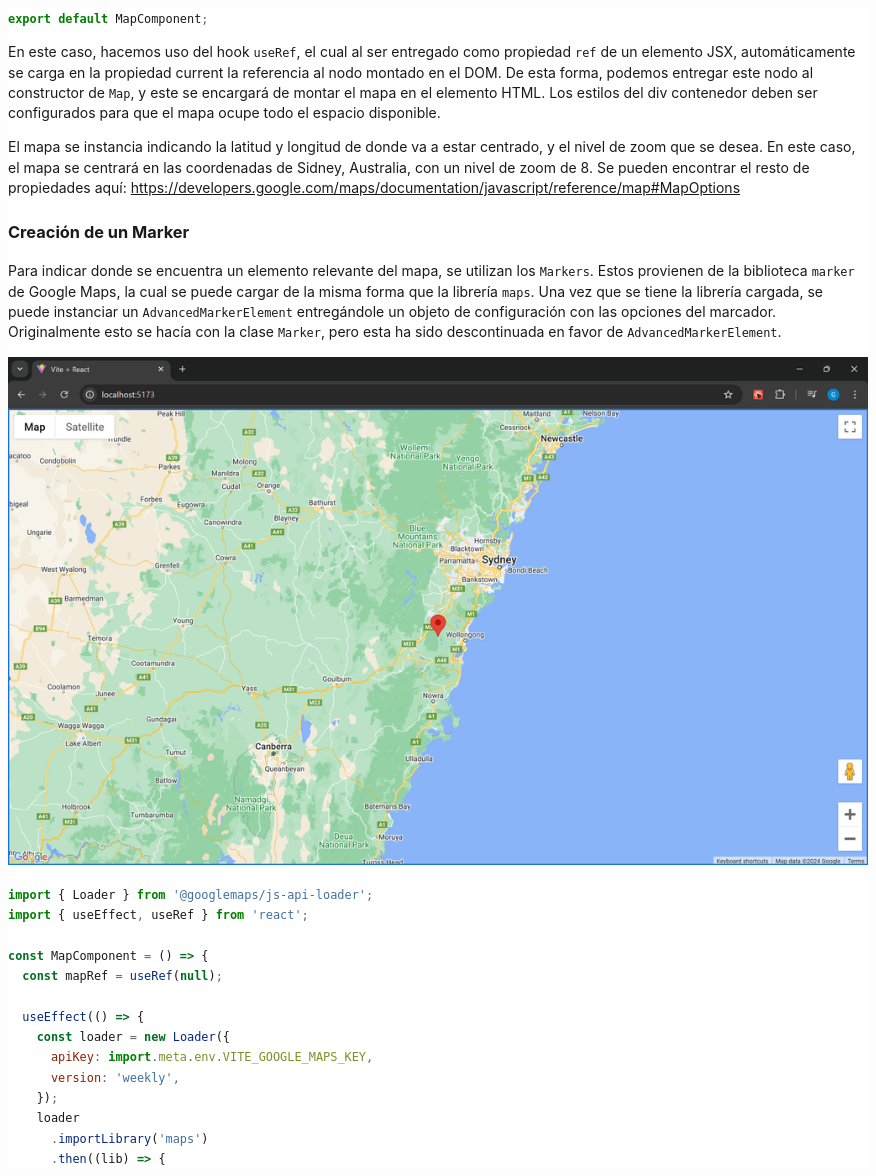 ```javascript
export default MapComponent;
```

En este caso, hacemos uso del hook `useRef`, el cual al ser entregado como propiedad `ref` de un elemento JSX, automáticamente se carga en la propiedad current la referencia al nodo montado en el DOM. De esta forma, podemos entregar este nodo al constructor de `Map`, y este se encargará de montar el mapa en el elemento HTML. Los estilos del div contenedor deben ser configurados para que el mapa ocupe todo el espacio disponible.

El mapa se instancia indicando la latitud y longitud de donde va a estar centrado, y el nivel de zoom que se desea. En este caso, el mapa se centrará en las coordenadas de Sidney, Australia, con un nivel de zoom de 8. Se pueden encontrar el resto de propiedades aquí: https://developers.google.com/maps/documentation/javascript/reference/map#MapOptions

### Creación de un Marker

Para indicar donde se encuentra un elemento relevante del mapa, se utilizan los `Markers`. Estos provienen de la biblioteca `marker` de Google Maps, la cual se puede cargar de la misma forma que la librería `maps`. Una vez que se tiene la librería cargada, se puede instanciar un `AdvancedMarkerElement` entregándole un objeto de configuración con las opciones del marcador. Originalmente esto se hacía con la clase `Marker`, pero esta ha sido descontinuada en favor de `AdvancedMarkerElement`.

![alt text](image-1.png)

```javascript
import { Loader } from '@googlemaps/js-api-loader';
import { useEffect, useRef } from 'react';

const MapComponent = () => {
  const mapRef = useRef(null);

  useEffect(() => {
    const loader = new Loader({
      apiKey: import.meta.env.VITE_GOOGLE_MAPS_KEY,
      version: 'weekly',
    });
    loader
      .importLibrary('maps')
      .then((lib) => {
```